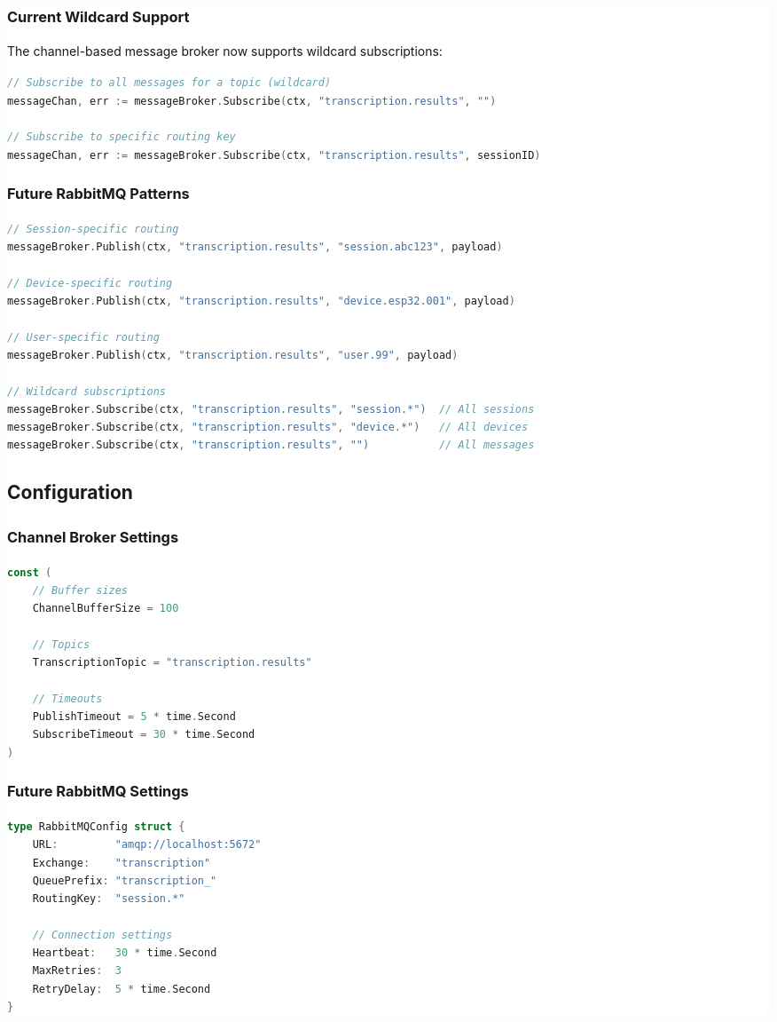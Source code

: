 ### Current Wildcard Support

The channel-based message broker now supports wildcard subscriptions:

```go
// Subscribe to all messages for a topic (wildcard)
messageChan, err := messageBroker.Subscribe(ctx, "transcription.results", "")

// Subscribe to specific routing key
messageChan, err := messageBroker.Subscribe(ctx, "transcription.results", sessionID)
```

### Future RabbitMQ Patterns

```go
// Session-specific routing
messageBroker.Publish(ctx, "transcription.results", "session.abc123", payload)

// Device-specific routing
messageBroker.Publish(ctx, "transcription.results", "device.esp32.001", payload)

// User-specific routing
messageBroker.Publish(ctx, "transcription.results", "user.99", payload)

// Wildcard subscriptions
messageBroker.Subscribe(ctx, "transcription.results", "session.*")  // All sessions
messageBroker.Subscribe(ctx, "transcription.results", "device.*")   // All devices
messageBroker.Subscribe(ctx, "transcription.results", "")           // All messages
```

## Configuration

### Channel Broker Settings

```go
const (
    // Buffer sizes
    ChannelBufferSize = 100
    
    // Topics
    TranscriptionTopic = "transcription.results"
    
    // Timeouts
    PublishTimeout = 5 * time.Second
    SubscribeTimeout = 30 * time.Second
)
```

### Future RabbitMQ Settings

```go
type RabbitMQConfig struct {
    URL:         "amqp://localhost:5672"
    Exchange:    "transcription"
    QueuePrefix: "transcription_"
    RoutingKey:  "session.*"
    
    // Connection settings
    Heartbeat:   30 * time.Second
    MaxRetries:  3
    RetryDelay:  5 * time.Second
}
```
